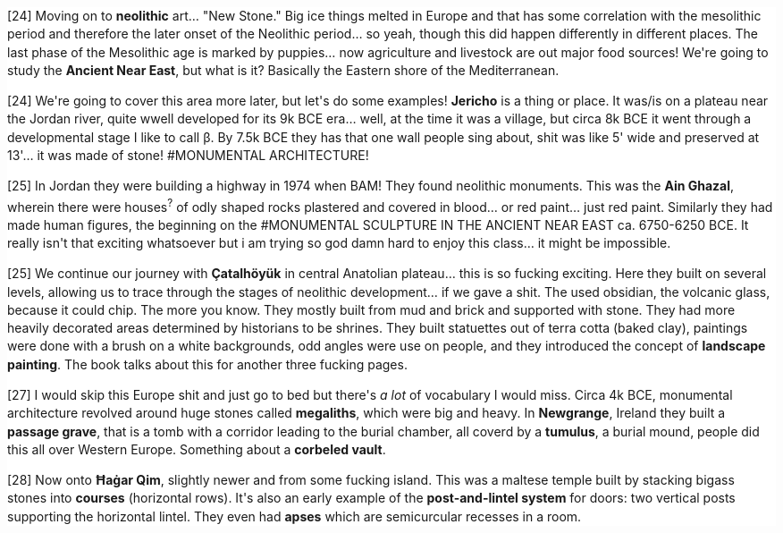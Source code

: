 [24]
Moving on to **neolithic** art&hellip; "New Stone." Big ice things melted
in Europe and that has some correlation with the mesolithic period and therefore
the later onset of the Neolithic period&hellip; so yeah, though this did happen
differently in different places. The last phase of the Mesolithic age is marked
by puppies&hellip; now agriculture and livestock are out major food sources!
We're going to study the **Ancient Near East**, but what is it? Basically
the Eastern shore of the Mediterranean.

[24]
We're going to cover this area more later, but let's do some
examples! **Jericho** is a thing or place. It was/is on a plateau near the
Jordan river, quite wwell developed for its 9k BCE era&hellip; well, at the time
it was a village, but circa 8k BCE it went through a developmental stage I like
to call &beta;. By 7.5k BCE they has that one wall people sing about, shit was
like 5' wide and preserved at 13'&hellip; it was made of stone! #MONUMENTAL
ARCHITECTURE!

[25]
In Jordan they were building a highway in 1974 when BAM! They found neolithic
monuments. This was the **Ain Ghazal**, wherein there were
houses<sup>?</sup> of odly shaped rocks plastered and covered in blood&hellip;
or red paint&hellip; just red paint. Similarly they had made human figures, the
beginning on the #MONUMENTAL SCULPTURE IN THE ANCIENT NEAR EAST ca. 6750-6250
BCE. It really isn't that exciting whatsoever but i am trying so god damn hard
to enjoy this class&hellip; it might be impossible.

[25]
We continue our journey with **Çatalhöyük** in central Anatolian
plateau&hellip; this is so fucking exciting. Here they built on several levels,
allowing us to trace through the stages of neolithic development&hellip; if we
gave a shit. The used obsidian, the volcanic glass, because it could chip. The
more you know. They mostly built from mud and brick and supported with stone.
They had more heavily decorated areas determined by historians to be shrines.
They built statuettes out of terra cotta (baked clay), paintings were done with
a brush on a white backgrounds, odd angles were use on people, and they
introduced the concept of **landscape painting**. The book talks about this
for another three fucking pages.

[27]
I would skip this Europe shit and just go to bed but there's *a lot* of
vocabulary I would miss. Circa 4k BCE, monumental architecture revolved around
huge stones called **megaliths**, which were big and heavy.
In **Newgrange**, Ireland they built a **passage grave**, that is a
tomb with a corridor leading to the burial chamber, all coverd by
a **tumulus**, a burial mound, people did this all over Western Europe.
Something about a **corbeled vault**.

[28]
Now onto **Ħaġar Qim**, slightly newer and from some fucking island. This
was a maltese temple built by stacking bigass stones into **courses**
(horizontal rows). It's also an early example of the **post-and-lintel
system** for doors: two vertical posts supporting the horizontal lintel. They
even had **apses** which are semicurcular recesses in a room.


[^1]: This is a joke, I believe, about the fact that in the U.S.